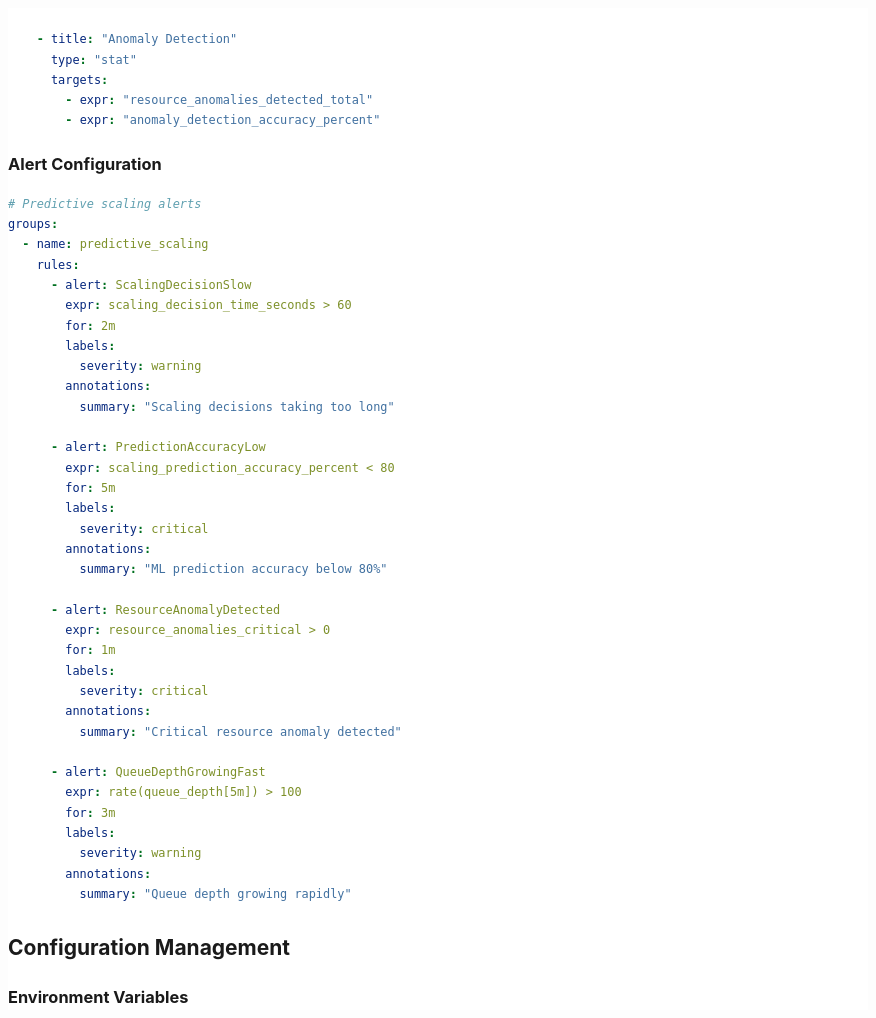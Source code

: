 ```yaml
    
    - title: "Anomaly Detection"
      type: "stat"
      targets:
        - expr: "resource_anomalies_detected_total"
        - expr: "anomaly_detection_accuracy_percent"
```

### Alert Configuration

```yaml
# Predictive scaling alerts
groups:
  - name: predictive_scaling
    rules:
      - alert: ScalingDecisionSlow
        expr: scaling_decision_time_seconds > 60
        for: 2m
        labels:
          severity: warning
        annotations:
          summary: "Scaling decisions taking too long"
          
      - alert: PredictionAccuracyLow
        expr: scaling_prediction_accuracy_percent < 80
        for: 5m
        labels:
          severity: critical
        annotations:
          summary: "ML prediction accuracy below 80%"
          
      - alert: ResourceAnomalyDetected
        expr: resource_anomalies_critical > 0
        for: 1m
        labels:
          severity: critical
        annotations:
          summary: "Critical resource anomaly detected"
          
      - alert: QueueDepthGrowingFast
        expr: rate(queue_depth[5m]) > 100
        for: 3m
        labels:
          severity: warning
        annotations:
          summary: "Queue depth growing rapidly"
```

## Configuration Management

### Environment Variables
